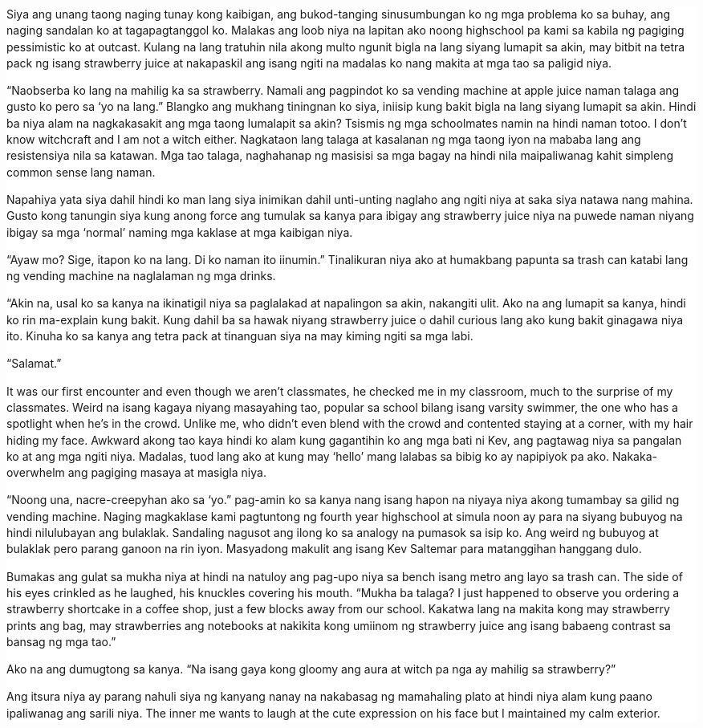 Siya ang unang taong naging tunay kong kaibigan, ang bukod-tanging sinusumbungan ko ng mga problema ko sa buhay, ang naging sandalan ko at tagapagtanggol ko. Malakas ang loob niya na lapitan ako noong highschool pa kami sa kabila ng pagiging pessimistic ko at outcast. Kulang na lang tratuhin nila akong multo ngunit bigla na lang siyang lumapit sa akin, may bitbit na tetra pack ng isang strawberry juice at nakapaskil ang isang ngiti na madalas ko nang makita at mga tao sa paligid niya.

“Naobserba ko lang na mahilig ka sa strawberry. Namali ang pagpindot ko sa vending machine at apple juice naman talaga ang gusto ko pero sa ‘yo na lang.” Blangko ang mukhang tiningnan ko siya, iniisip kung bakit bigla na lang siyang lumapit sa akin. Hindi ba niya alam na nagkakasakit ang mga taong lumalapit sa akin? Tsismis ng mga schoolmates namin na hindi naman totoo. I don’t know witchcraft and I am not a witch either. Nagkataon lang talaga at kasalanan ng mga taong iyon na mababa lang ang resistensiya nila sa katawan. Mga tao talaga, naghahanap ng masisisi sa mga bagay na hindi nila maipaliwanag kahit simpleng common sense lang naman.

Napahiya yata siya dahil hindi ko man lang siya inimikan dahil unti-unting naglaho ang ngiti niya at saka siya natawa nang mahina. Gusto kong tanungin siya kung anong force ang tumulak sa kanya para ibigay ang strawberry juice niya na puwede naman niyang ibigay sa mga ‘normal’ naming mga kaklase at mga kaibigan niya.

“Ayaw mo? Sige, itapon ko na lang. Di ko naman ito iinumin.” Tinalikuran niya ako at humakbang papunta sa trash can katabi lang ng vending machine na naglalaman ng mga drinks.

“Akin na, usal ko sa kanya na ikinatigil niya sa paglalakad at napalingon sa akin, nakangiti ulit. Ako na ang lumapit sa kanya, hindi ko rin ma-explain kung bakit. Kung dahil ba sa hawak niyang strawberry juice o dahil curious lang ako kung bakit ginagawa niya ito. Kinuha ko sa kanya ang tetra pack at tinanguan siya na may kiming ngiti sa mga labi.

“Salamat.”

It was our first encounter and even though we aren’t classmates, he checked me in my classroom, much to the surprise of my classmates. Weird na isang kagaya niyang masayahing tao, popular sa school bilang isang varsity swimmer, the one who has a spotlight when he’s in the crowd. Unlike me, who didn’t even blend with the crowd and contented staying at a corner, with my hair hiding my face. Awkward akong tao kaya hindi ko alam kung gagantihin ko ang mga bati ni Kev, ang pagtawag niya sa pangalan ko at ang mga ngiti niya. Madalas, tuod lang ako at kung may ‘hello’ mang lalabas sa bibig ko ay napipiyok pa ako. Nakaka-overwhelm ang pagiging masaya at masigla niya.

“Noong una, nacre-creepyhan ako sa ‘yo.” pag-amin ko sa kanya nang isang hapon na niyaya niya akong tumambay sa gilid ng vending machine. Naging magkaklase kami pagtuntong ng fourth year highschool at simula noon ay para na siyang bubuyog na hindi nilulubayan ang bulaklak. Sandaling nagusot ang ilong ko sa analogy na pumasok sa isip ko. Ang weird ng bubuyog at bulaklak pero parang ganoon na rin iyon. Masyadong makulit ang isang Kev Saltemar para matanggihan hanggang dulo.

Bumakas ang gulat sa mukha niya at hindi na natuloy ang pag-upo niya sa bench isang metro ang layo sa trash can. The side of his eyes crinkled as he laughed, his knuckles covering his mouth. “Mukha ba talaga? I just happened to observe you ordering a strawberry shortcake in a coffee shop, just a few blocks away from our school. Kakatwa lang na makita kong may strawberry prints ang bag, may strawberries ang notebooks at nakikita kong umiinom ng strawberry juice ang isang babaeng contrast sa bansag ng mga tao.”

Ako na ang dumugtong sa kanya. “Na isang gaya kong gloomy ang aura at witch pa nga ay mahilig sa strawberry?”

Ang itsura niya ay parang nahuli siya ng kanyang nanay na nakabasag ng mamahaling plato at hindi niya alam kung paano ipaliwanag ang sarili niya. The inner me wants to laugh at the cute expression on his face but I maintained my calm exterior.
